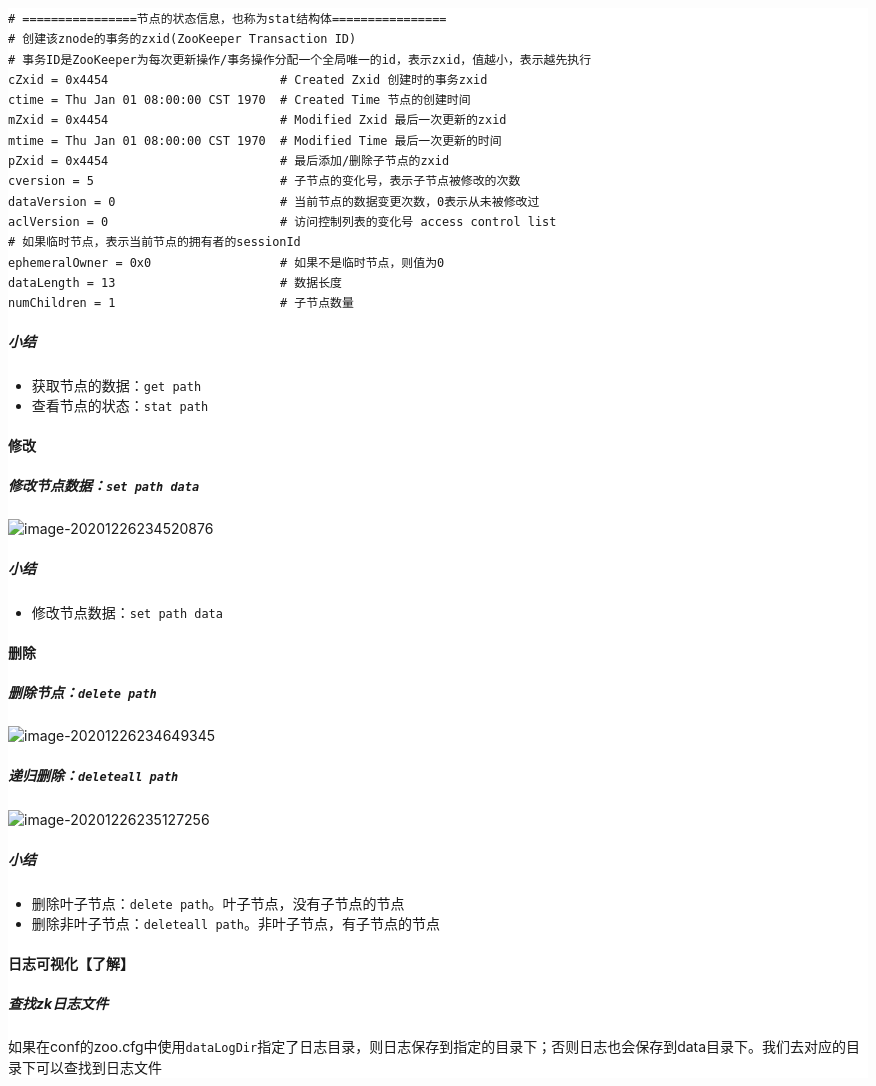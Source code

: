 ```shell
# ================节点的状态信息，也称为stat结构体================
# 创建该znode的事务的zxid(ZooKeeper Transaction ID)
# 事务ID是ZooKeeper为每次更新操作/事务操作分配一个全局唯一的id，表示zxid，值越小，表示越先执行
cZxid = 0x4454                        # Created Zxid 创建时的事务zxid
ctime = Thu Jan 01 08:00:00 CST 1970  # Created Time 节点的创建时间
mZxid = 0x4454 						  # Modified Zxid 最后一次更新的zxid
mtime = Thu Jan 01 08:00:00 CST 1970  # Modified Time 最后一次更新的时间
pZxid = 0x4454 						  # 最后添加/删除子节点的zxid
cversion = 5 						  # 子节点的变化号，表示子节点被修改的次数
dataVersion = 0 					  # 当前节点的数据变更次数，0表示从未被修改过
aclVersion = 0  					  # 访问控制列表的变化号 access control list
# 如果临时节点，表示当前节点的拥有者的sessionId
ephemeralOwner = 0x0				  # 如果不是临时节点，则值为0
dataLength = 13 					  # 数据长度
numChildren = 1 					  # 子节点数量
```

##### 小结

- 获取节点的数据：`get path`
- 查看节点的状态：`stat path`

#### 修改

##### 修改节点数据：`set path data`

![image-20201226234520876](D:/IT/%E4%B8%8A%E8%AF%BE%E8%B5%84%E6%96%99/%E8%AF%BE%E7%A8%8B%E8%BD%AF%E4%BB%B6%E8%B5%84%E6%96%99/%E5%B0%B1%E4%B8%9A%E7%8F%AD%E8%B5%84%E6%96%99-%E9%A1%B9%E7%9B%AE%E4%B8%80%E5%89%8D%E7%BD%AE%E8%AF%BE/day31-zookeeper/%E8%AE%B2%E4%B9%89/img/image-20201226234520876.png)

##### 小结

- 修改节点数据：`set path data`

#### 删除

##### 删除节点：`delete path`

![image-20201226234649345](D:/IT/%E4%B8%8A%E8%AF%BE%E8%B5%84%E6%96%99/%E8%AF%BE%E7%A8%8B%E8%BD%AF%E4%BB%B6%E8%B5%84%E6%96%99/%E5%B0%B1%E4%B8%9A%E7%8F%AD%E8%B5%84%E6%96%99-%E9%A1%B9%E7%9B%AE%E4%B8%80%E5%89%8D%E7%BD%AE%E8%AF%BE/day31-zookeeper/%E8%AE%B2%E4%B9%89/img/image-20201226234649345.png)

##### 递归删除：`deleteall path`

![image-20201226235127256](D:/IT/%E4%B8%8A%E8%AF%BE%E8%B5%84%E6%96%99/%E8%AF%BE%E7%A8%8B%E8%BD%AF%E4%BB%B6%E8%B5%84%E6%96%99/%E5%B0%B1%E4%B8%9A%E7%8F%AD%E8%B5%84%E6%96%99-%E9%A1%B9%E7%9B%AE%E4%B8%80%E5%89%8D%E7%BD%AE%E8%AF%BE/day31-zookeeper/%E8%AE%B2%E4%B9%89/img/image-20201226235127256.png)

##### 小结

- 删除叶子节点：`delete path`。叶子节点，没有子节点的节点
- 删除非叶子节点：`deleteall path`。非叶子节点，有子节点的节点

#### 日志可视化【了解】

##### 查找zk日志文件

​	如果在conf的zoo.cfg中使用`dataLogDir`指定了日志目录，则日志保存到指定的目录下；否则日志也会保存到data目录下。我们去对应的目录下可以查找到日志文件
